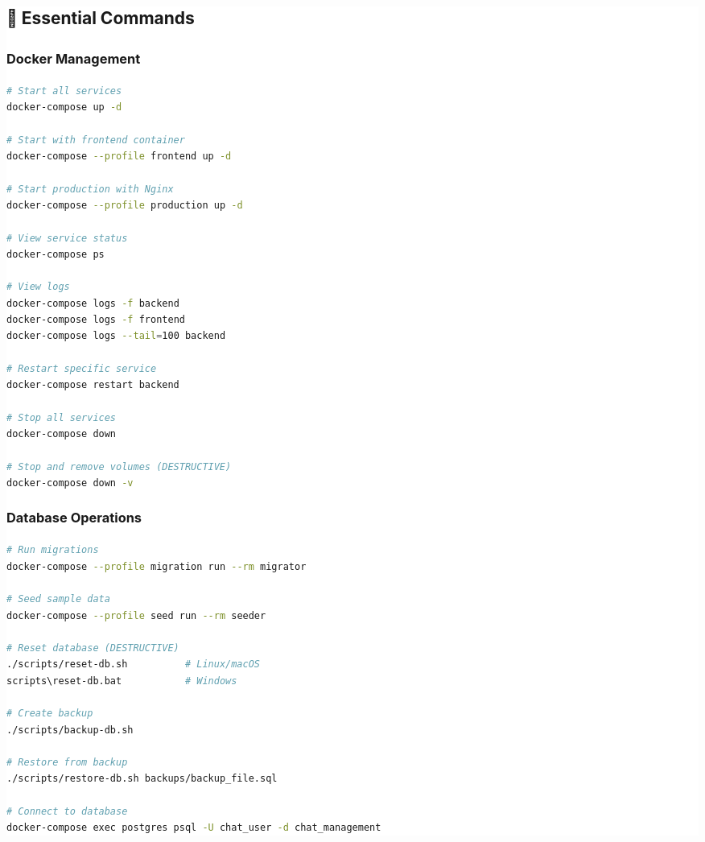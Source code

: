 
## 🔧 Essential Commands

### Docker Management
```bash
# Start all services
docker-compose up -d

# Start with frontend container
docker-compose --profile frontend up -d

# Start production with Nginx
docker-compose --profile production up -d

# View service status
docker-compose ps

# View logs
docker-compose logs -f backend
docker-compose logs -f frontend
docker-compose logs --tail=100 backend

# Restart specific service
docker-compose restart backend

# Stop all services
docker-compose down

# Stop and remove volumes (DESTRUCTIVE)
docker-compose down -v
```

### Database Operations
```bash
# Run migrations
docker-compose --profile migration run --rm migrator

# Seed sample data
docker-compose --profile seed run --rm seeder

# Reset database (DESTRUCTIVE)
./scripts/reset-db.sh          # Linux/macOS
scripts\reset-db.bat           # Windows

# Create backup
./scripts/backup-db.sh

# Restore from backup
./scripts/restore-db.sh backups/backup_file.sql

# Connect to database
docker-compose exec postgres psql -U chat_user -d chat_management
```
